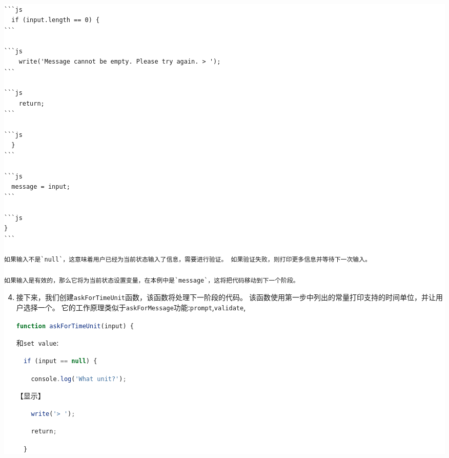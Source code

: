     ```js
      if (input.length == 0) {
    ```

    ```js
        write('Message cannot be empty. Please try again. > ');
    ```

    ```js
        return;
    ```

    ```js
      }
    ```

    ```js
      message = input;
    ```

    ```js
    }
    ```

    如果输入不是`null`，这意味着用户已经为当前状态输入了信息，需要进行验证。 如果验证失败，则打印更多信息并等待下一次输入。

    如果输入是有效的，那么它将为当前状态设置变量，在本例中是`message`，这将把代码移动到下一个阶段。

4.  接下来，我们创建`askForTimeUnit`函数，该函数将处理下一阶段的代码。 该函数使用第一步中列出的常量打印支持的时间单位，并让用户选择一个。 它的工作原理类似于`askForMessage`功能:`prompt`,`validate`,

    ```js
    function askForTimeUnit(input) {
    ```

    和`set value`:

    ```js
      if (input == null) {
    ```

    ```js
        console.log('What unit?');
    ```

    【显示】

    ```js
        write('> ');
    ```

    ```js
        return;
    ```

    ```js
      }
    ```
